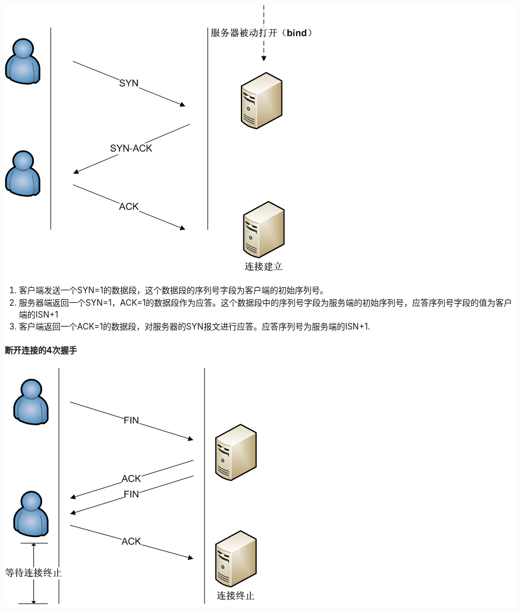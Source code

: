 ![三次握手](./assets/Connection_TCP.png)

1. 客户端发送一个SYN=1的数据段，这个数据段的序列号字段为客户端的初始序列号。
2. 服务器端返回一个SYN=1，ACK=1的数据段作为应答。这个数据段中的序列号字段为服务端的初始序列号，应答序列号字段的值为客户端的ISN+1
3. 客户端返回一个ACK=1的数据段，对服务器的SYN报文进行应答。应答序列号为服务端的ISN+1.

#### 断开连接的4次握手
![四次握手](./assets/Deconnection_TCP.png)
